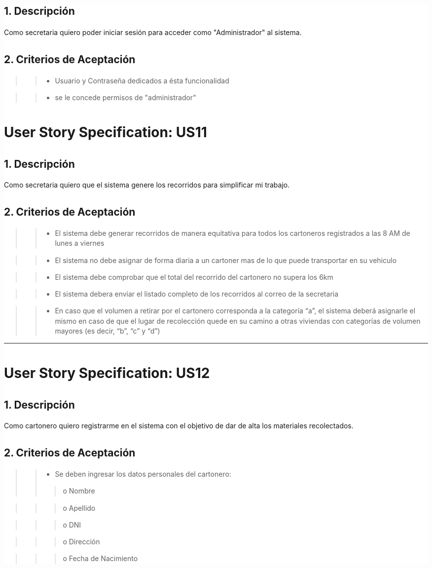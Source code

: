 ## 1.	Descripción

Como secretaria quiero poder iniciar sesión para acceder como "Administrador" al sistema.

## 2.	Criterios de Aceptación
>>- Usuario y Contraseña dedicados a ésta funcionalidad

>>- se le concede permisos de "administrador"

# User Story Specification: US11

## 1.	Descripción

Como secretaria quiero que el sistema genere los recorridos para simplificar mi trabajo.

## 2.	Criterios de Aceptación
>>- El sistema debe generar recorridos de manera equitativa para todos los cartoneros registrados a las 8 AM de lunes a viernes

>>- El sistema no debe asignar de forma diaria a un cartoner mas de lo que puede transportar en su vehiculo

>>- El sistema debe comprobar que el total del recorrido del cartonero no supera los 6km

>>- El sistema debera enviar el listado completo de los recorridos al correo de la secretaria

>>- En caso que el volumen a retirar por el cartonero corresponda a la categoría “a”, el sistema deberá asignarle el mismo en caso de que el lugar de recolección quede
en su camino a otras viviendas con categorías de volumen mayores (es decir, “b”, “c” y “d”)

------------------------------------------------------------------------------------------------------

# User Story Specification: US12

## 1.	Descripción

Como cartonero quiero registrarme en el sistema con el objetivo de dar de alta los materiales recolectados.

## 2.	Criterios de Aceptación
>>- Se deben ingresar los datos personales del cartonero:
>>>o	Nombre

>>>o	Apellido

>>>o	DNI

>>>o	Dirección

>>>o	Fecha de Nacimiento
